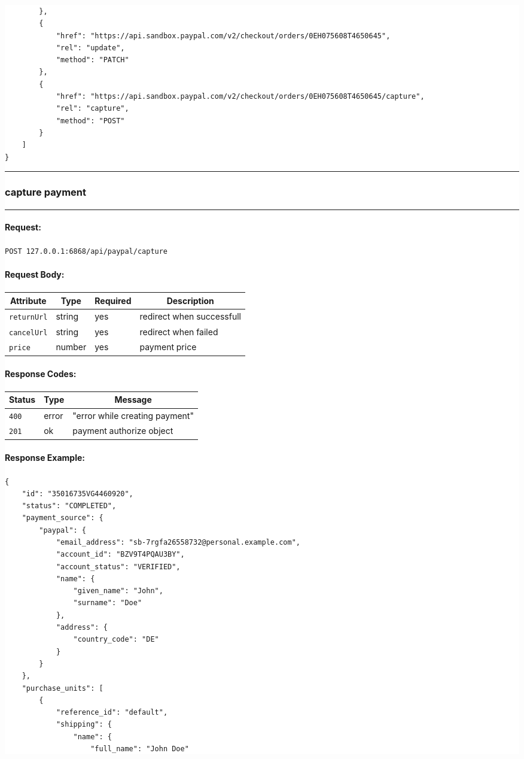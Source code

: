             },
            {
                "href": "https://api.sandbox.paypal.com/v2/checkout/orders/0EH075608T4650645",
                "rel": "update",
                "method": "PATCH"
            },
            {
                "href": "https://api.sandbox.paypal.com/v2/checkout/orders/0EH075608T4650645/capture",
                "rel": "capture",
                "method": "POST"
            }
        ]
    }

---
### **capture payment**
---
#### Request:

    POST 127.0.0.1:6868/api/paypal/capture

#### Request Body:

| Attribute   | Type   | Required | Description               |
| ----------- | ------ | -------- | ------------------------- |
| `returnUrl` | string | yes      | redirect when successfull |
| `cancelUrl` | string | yes      | redirect when failed      |
| `price`     | number | yes      | payment price             |

#### Response Codes:

| Status | Type  | Message                        |
| ------ | ----- | ------------------------------ |
| `400`  | error | "error while creating payment" |
| `201`  | ok    | payment authorize object       |

#### Response Example:

    {
        "id": "35016735VG4460920",
        "status": "COMPLETED",
        "payment_source": {
            "paypal": {
                "email_address": "sb-7rgfa26558732@personal.example.com",
                "account_id": "BZV9T4PQAU3BY",
                "account_status": "VERIFIED",
                "name": {
                    "given_name": "John",
                    "surname": "Doe"
                },
                "address": {
                    "country_code": "DE"
                }
            }
        },
        "purchase_units": [
            {
                "reference_id": "default",
                "shipping": {
                    "name": {
                        "full_name": "John Doe"